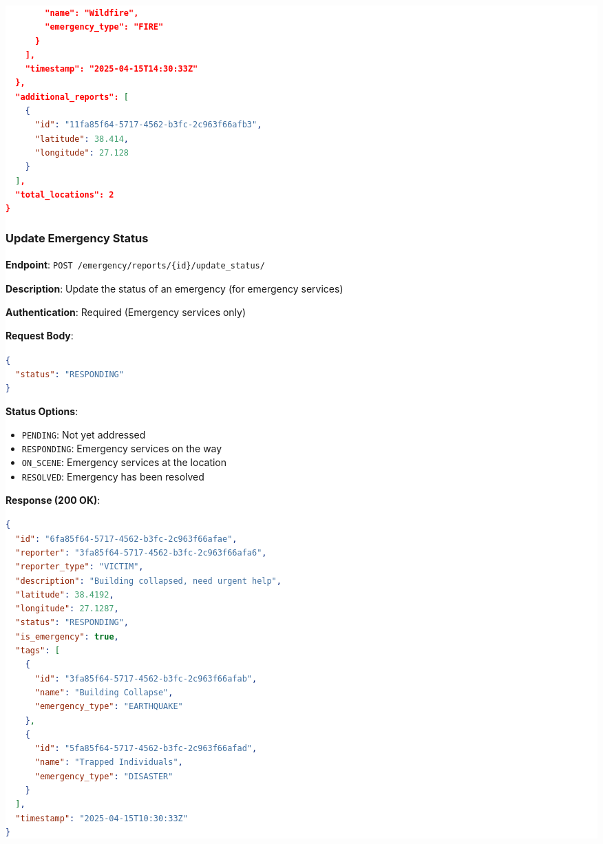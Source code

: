 ```json
        "name": "Wildfire",
        "emergency_type": "FIRE"
      }
    ],
    "timestamp": "2025-04-15T14:30:33Z"
  },
  "additional_reports": [
    {
      "id": "11fa85f64-5717-4562-b3fc-2c963f66afb3",
      "latitude": 38.414,
      "longitude": 27.128
    }
  ],
  "total_locations": 2
}
```

### Update Emergency Status

**Endpoint**: `POST /emergency/reports/{id}/update_status/`

**Description**: Update the status of an emergency (for emergency services)

**Authentication**: Required (Emergency services only)

**Request Body**:

```json
{
  "status": "RESPONDING"
}
```

**Status Options**:

- `PENDING`: Not yet addressed
- `RESPONDING`: Emergency services on the way
- `ON_SCENE`: Emergency services at the location
- `RESOLVED`: Emergency has been resolved

**Response (200 OK)**:

```json
{
  "id": "6fa85f64-5717-4562-b3fc-2c963f66afae",
  "reporter": "3fa85f64-5717-4562-b3fc-2c963f66afa6",
  "reporter_type": "VICTIM",
  "description": "Building collapsed, need urgent help",
  "latitude": 38.4192,
  "longitude": 27.1287,
  "status": "RESPONDING",
  "is_emergency": true,
  "tags": [
    {
      "id": "3fa85f64-5717-4562-b3fc-2c963f66afab",
      "name": "Building Collapse",
      "emergency_type": "EARTHQUAKE"
    },
    {
      "id": "5fa85f64-5717-4562-b3fc-2c963f66afad",
      "name": "Trapped Individuals",
      "emergency_type": "DISASTER"
    }
  ],
  "timestamp": "2025-04-15T10:30:33Z"
}
```
